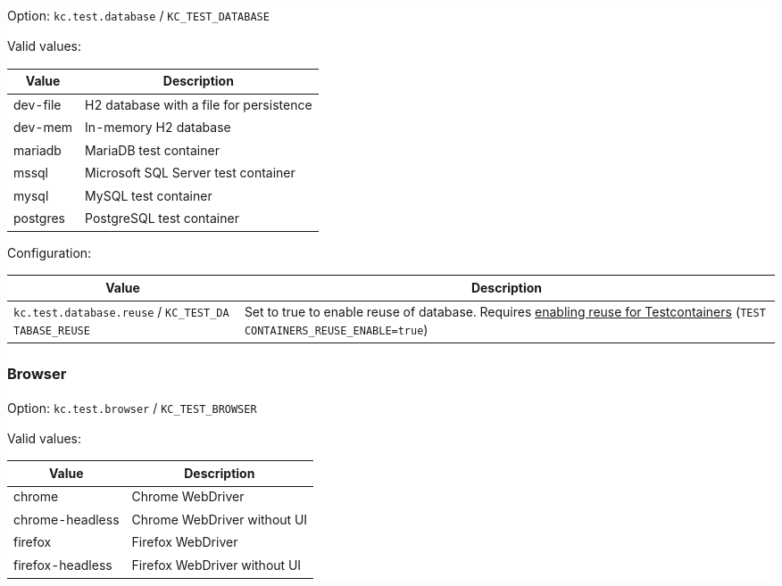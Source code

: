 Option: `kc.test.database` / `KC_TEST_DATABASE`

Valid values:

| Value    | Description                             |
|----------|-----------------------------------------|
| dev-file | H2 database with a file for persistence |
| dev-mem  | In-memory H2 database                   |
| mariadb  | MariaDB test container                  |
| mssql    | Microsoft SQL Server test container     |
| mysql    | MySQL test container                    |
| postgres | PostgreSQL test container               |

Configuration:

| Value                                               | Description                                                                                                                                                                 |
|-----------------------------------------------------|-----------------------------------------------------------------------------------------------------------------------------------------------------------------------------|
| `kc.test.database.reuse` / `KC_TEST_DATABASE_REUSE` | Set to true to enable reuse of database. Requires [enabling reuse for Testcontainers](https://java.testcontainers.org/features/reuse/) (`TESTCONTAINERS_REUSE_ENABLE=true`) |

### Browser

Option: `kc.test.browser` / `KC_TEST_BROWSER`

Valid values:

| Value            | Description                  |
|------------------|------------------------------|
| chrome           | Chrome WebDriver             |
| chrome-headless  | Chrome WebDriver without UI  |
| firefox          | Firefox WebDriver            |
| firefox-headless | Firefox WebDriver without UI |
